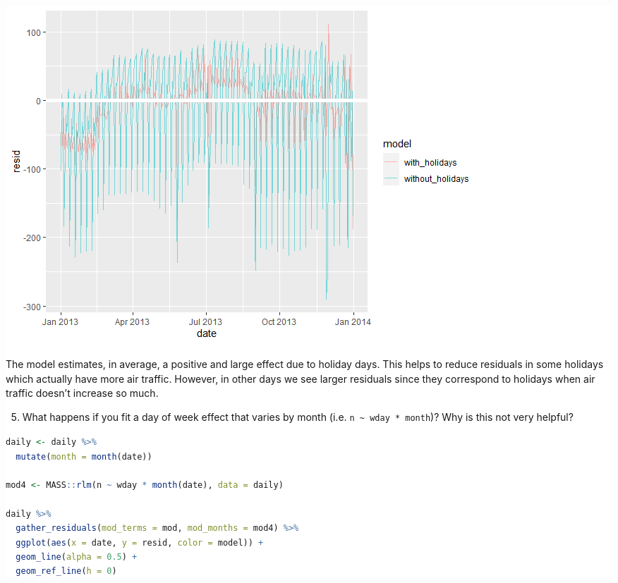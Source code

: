 ![](ch24_files/figure-gfm/unnamed-chunk-6-1.png)

The model estimates, in average, a positive and large effect due to
holiday days. This helps to reduce residuals in some holidays which
actually have more air traffic. However, in other days we see larger
residuals since they correspond to holidays when air traffic doesn’t
increase so much.

5.  What happens if you fit a day of week effect that varies by month
    (i.e. `n ~ wday * month`)? Why is this not very helpful?

``` r
daily <- daily %>% 
  mutate(month = month(date))

mod4 <- MASS::rlm(n ~ wday * month(date), data = daily)

daily %>% 
  gather_residuals(mod_terms = mod, mod_months = mod4) %>% 
  ggplot(aes(x = date, y = resid, color = model)) +
  geom_line(alpha = 0.5) +
  geom_ref_line(h = 0)
```
